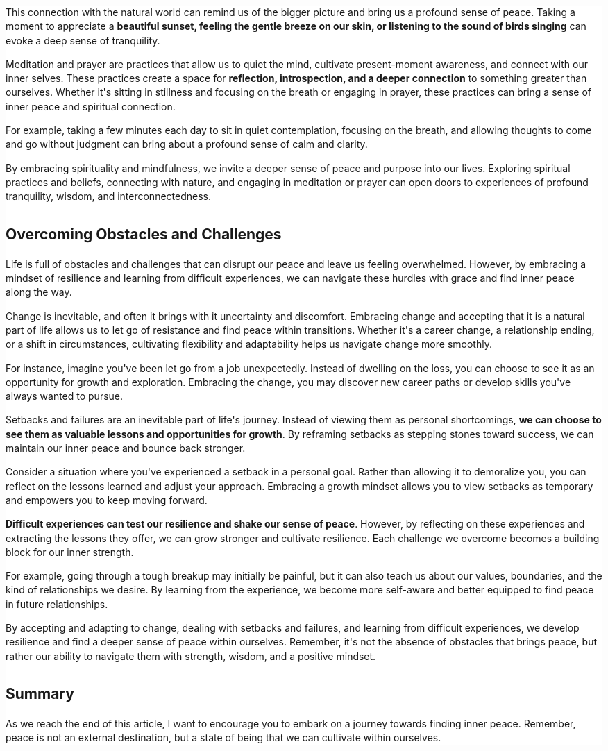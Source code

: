 This connection with the natural world can remind us of the bigger picture and bring us a profound sense of peace. Taking a moment to appreciate a **beautiful sunset, feeling the gentle breeze on our skin, or listening to the sound of birds singing** can evoke a deep sense of tranquility.

Meditation and prayer are practices that allow us to quiet the mind, cultivate present-moment awareness, and connect with our inner selves. These practices create a space for **reflection, introspection, and a deeper connection** to something greater than ourselves. Whether it's sitting in stillness and focusing on the breath or engaging in prayer, these practices can bring a sense of inner peace and spiritual connection.

For example, taking a few minutes each day to sit in quiet contemplation, focusing on the breath, and allowing thoughts to come and go without judgment can bring about a profound sense of calm and clarity.

By embracing spirituality and mindfulness, we invite a deeper sense of peace and purpose into our lives. Exploring spiritual practices and beliefs, connecting with nature, and engaging in meditation or prayer can open doors to experiences of profound tranquility, wisdom, and interconnectedness.

## Overcoming Obstacles and Challenges
Life is full of obstacles and challenges that can disrupt our peace and leave us feeling overwhelmed. However, by embracing a mindset of resilience and learning from difficult experiences, we can navigate these hurdles with grace and find inner peace along the way.

Change is inevitable, and often it brings with it uncertainty and discomfort. Embracing change and accepting that it is a natural part of life allows us to let go of resistance and find peace within transitions. Whether it's a career change, a relationship ending, or a shift in circumstances, cultivating flexibility and adaptability helps us navigate change more smoothly.

For instance, imagine you've been let go from a job unexpectedly. Instead of dwelling on the loss, you can choose to see it as an opportunity for growth and exploration. Embracing the change, you may discover new career paths or develop skills you've always wanted to pursue.

Setbacks and failures are an inevitable part of life's journey. Instead of viewing them as personal shortcomings, **we can choose to see them as valuable lessons and opportunities for growth**. By reframing setbacks as stepping stones toward success, we can maintain our inner peace and bounce back stronger.

Consider a situation where you've experienced a setback in a personal goal. Rather than allowing it to demoralize you, you can reflect on the lessons learned and adjust your approach. Embracing a growth mindset allows you to view setbacks as temporary and empowers you to keep moving forward.

**Difficult experiences can test our resilience and shake our sense of peace**. However, by reflecting on these experiences and extracting the lessons they offer, we can grow stronger and cultivate resilience. Each challenge we overcome becomes a building block for our inner strength.

For example, going through a tough breakup may initially be painful, but it can also teach us about our values, boundaries, and the kind of relationships we desire. By learning from the experience, we become more self-aware and better equipped to find peace in future relationships.

By accepting and adapting to change, dealing with setbacks and failures, and learning from difficult experiences, we develop resilience and find a deeper sense of peace within ourselves. Remember, it's not the absence of obstacles that brings peace, but rather our ability to navigate them with strength, wisdom, and a positive mindset.

## Summary
As we reach the end of this article, I want to encourage you to embark on a journey towards finding inner peace. Remember, peace is not an external destination, but a state of being that we can cultivate within ourselves.
